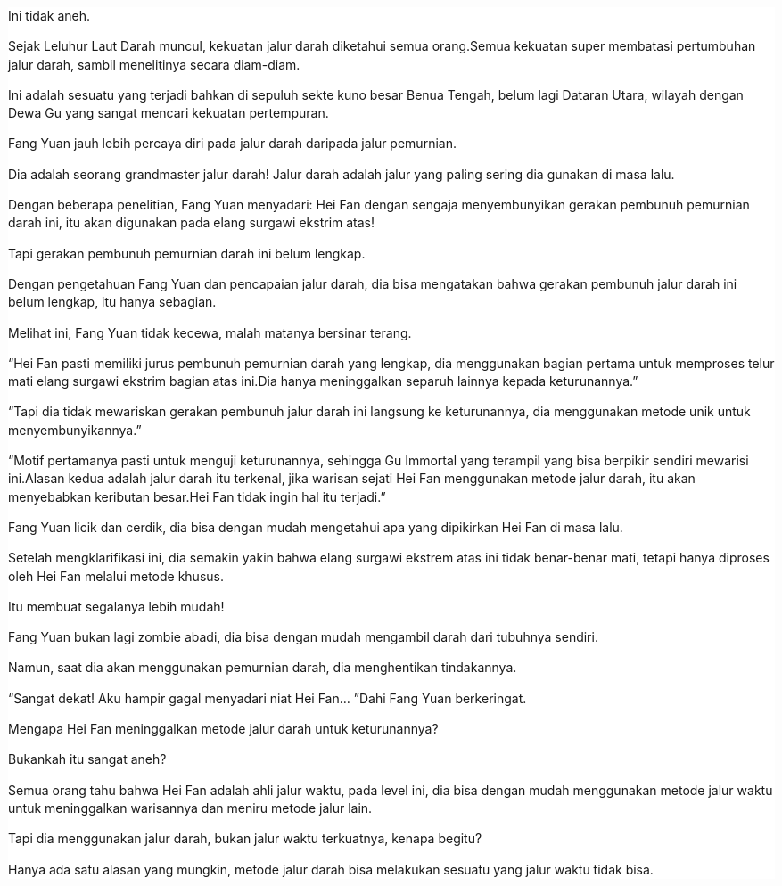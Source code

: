 Ini tidak aneh.

Sejak Leluhur Laut Darah muncul, kekuatan jalur darah diketahui semua orang.Semua kekuatan super membatasi pertumbuhan jalur darah, sambil menelitinya secara diam-diam.

Ini adalah sesuatu yang terjadi bahkan di sepuluh sekte kuno besar Benua Tengah, belum lagi Dataran Utara, wilayah dengan Dewa Gu yang sangat mencari kekuatan pertempuran.

Fang Yuan jauh lebih percaya diri pada jalur darah daripada jalur pemurnian.

Dia adalah seorang grandmaster jalur darah! Jalur darah adalah jalur yang paling sering dia gunakan di masa lalu.

Dengan beberapa penelitian, Fang Yuan menyadari: Hei Fan dengan sengaja menyembunyikan gerakan pembunuh pemurnian darah ini, itu akan digunakan pada elang surgawi ekstrim atas!



Tapi gerakan pembunuh pemurnian darah ini belum lengkap.

Dengan pengetahuan Fang Yuan dan pencapaian jalur darah, dia bisa mengatakan bahwa gerakan pembunuh jalur darah ini belum lengkap, itu hanya sebagian.

Melihat ini, Fang Yuan tidak kecewa, malah matanya bersinar terang.

“Hei Fan pasti memiliki jurus pembunuh pemurnian darah yang lengkap, dia menggunakan bagian pertama untuk memproses telur mati elang surgawi ekstrim bagian atas ini.Dia hanya meninggalkan separuh lainnya kepada keturunannya.”

“Tapi dia tidak mewariskan gerakan pembunuh jalur darah ini langsung ke keturunannya, dia menggunakan metode unik untuk menyembunyikannya.”

“Motif pertamanya pasti untuk menguji keturunannya, sehingga Gu Immortal yang terampil yang bisa berpikir sendiri mewarisi ini.Alasan kedua adalah jalur darah itu terkenal, jika warisan sejati Hei Fan menggunakan metode jalur darah, itu akan menyebabkan keributan besar.Hei Fan tidak ingin hal itu terjadi.”

Fang Yuan licik dan cerdik, dia bisa dengan mudah mengetahui apa yang dipikirkan Hei Fan di masa lalu.

Setelah mengklarifikasi ini, dia semakin yakin bahwa elang surgawi ekstrem atas ini tidak benar-benar mati, tetapi hanya diproses oleh Hei Fan melalui metode khusus.

Itu membuat segalanya lebih mudah!

Fang Yuan bukan lagi zombie abadi, dia bisa dengan mudah mengambil darah dari tubuhnya sendiri.

Namun, saat dia akan menggunakan pemurnian darah, dia menghentikan tindakannya.

“Sangat dekat! Aku hampir gagal menyadari niat Hei Fan… ”Dahi Fang Yuan berkeringat.

Mengapa Hei Fan meninggalkan metode jalur darah untuk keturunannya?

Bukankah itu sangat aneh?

Semua orang tahu bahwa Hei Fan adalah ahli jalur waktu, pada level ini, dia bisa dengan mudah menggunakan metode jalur waktu untuk meninggalkan warisannya dan meniru metode jalur lain.

Tapi dia menggunakan jalur darah, bukan jalur waktu terkuatnya, kenapa begitu?

Hanya ada satu alasan yang mungkin, metode jalur darah bisa melakukan sesuatu yang jalur waktu tidak bisa.
